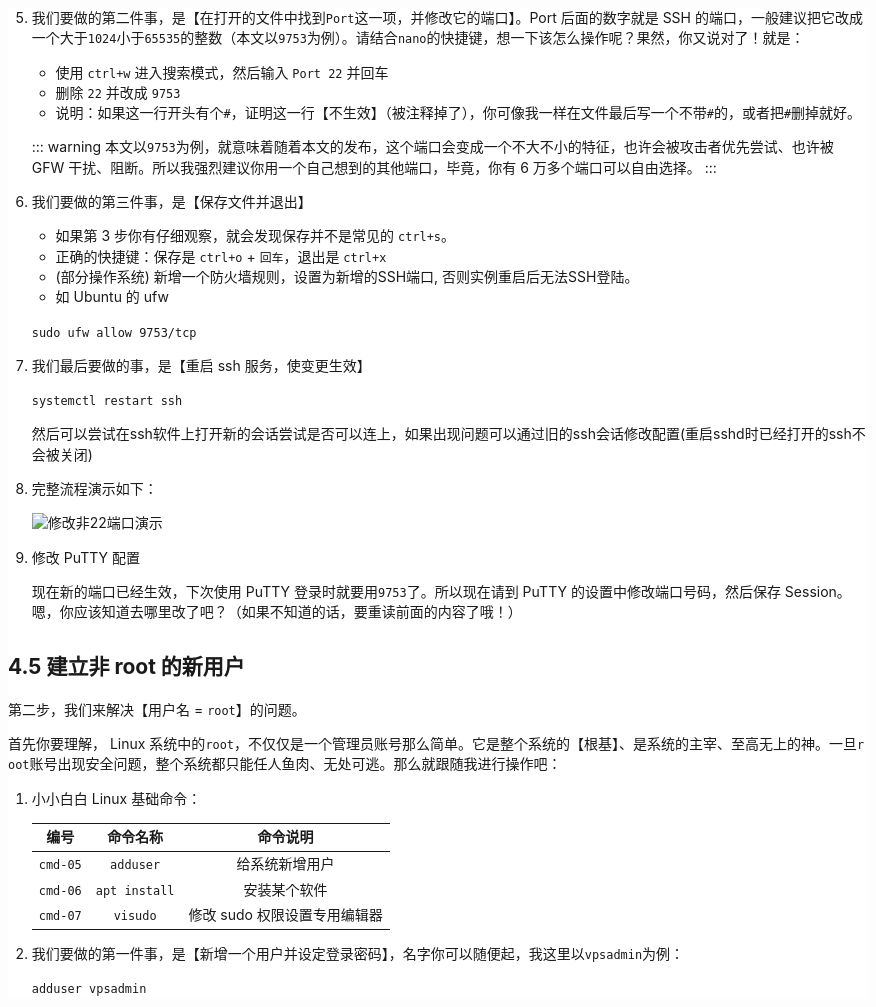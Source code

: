 5) 我们要做的第二件事，是【在打开的文件中找到`Port`这一项，并修改它的端口】。Port 后面的数字就是 SSH 的端口，一般建议把它改成一个大于`1024`小于`65535`的整数（本文以`9753`为例）。请结合`nano`的快捷键，想一下该怎么操作呢？果然，你又说对了！就是：
   - 使用 `ctrl+w` 进入搜索模式，然后输入 `Port 22` 并回车
   - 删除 `22` 并改成 `9753`
   - 说明：如果这一行开头有个`#`，证明这一行【不生效】（被注释掉了），你可像我一样在文件最后写一个不带`#`的，或者把`#`删掉就好。

   ::: warning
   本文以`9753`为例，就意味着随着本文的发布，这个端口会变成一个不大不小的特征，也许会被攻击者优先尝试、也许被 GFW 干扰、阻断。所以我强烈建议你用一个自己想到的其他端口，毕竟，你有 6 万多个端口可以自由选择。
   :::

6. 我们要做的第三件事，是【保存文件并退出】
   - 如果第 3 步你有仔细观察，就会发现保存并不是常见的 `ctrl+s`。
   - 正确的快捷键：保存是 `ctrl+o` + `回车`，退出是 `ctrl+x`
   - (部分操作系统) 新增一个防火墙规则，设置为新增的SSH端口, 否则实例重启后无法SSH登陆。
   - 如 Ubuntu 的 ufw

   ```shell
   sudo ufw allow 9753/tcp
   ```

7. 我们最后要做的事，是【重启 ssh 服务，使变更生效】

   ```shell
   systemctl restart ssh
   ```

   然后可以尝试在ssh软件上打开新的会话尝试是否可以连上，如果出现问题可以通过旧的ssh会话修改配置(重启sshd时已经打开的ssh不会被关闭)

8. 完整流程演示如下：

   ![修改非22端口演示](./ch04-img02-sshd-conf-full.gif)

9. 修改 PuTTY 配置

   现在新的端口已经生效，下次使用 PuTTY 登录时就要用`9753`了。所以现在请到 PuTTY 的设置中修改端口号码，然后保存 Session。嗯，你应该知道去哪里改了吧？（如果不知道的话，要重读前面的内容了哦！）

## 4.5 建立非 root 的新用户

第二步，我们来解决【用户名 = `root`】的问题。

首先你要理解， Linux 系统中的`root`，不仅仅是一个管理员账号那么简单。它是整个系统的【根基】、是系统的主宰、至高无上的神。一旦`root`账号出现安全问题，整个系统都只能任人鱼肉、无处可逃。那么就跟随我进行操作吧：

1. 小小白白 Linux 基础命令：

   |   编号   |   命令名称    |           命令说明           |
   | :------: | :-----------: | :--------------------------: |
   | `cmd-05` |   `adduser`   |        给系统新增用户        |
   | `cmd-06` | `apt install` |         安装某个软件         |
   | `cmd-07` |   `visudo`    | 修改 sudo 权限设置专用编辑器 |

2. 我们要做的第一件事，是【新增一个用户并设定登录密码】，名字你可以随便起，我这里以`vpsadmin`为例：

   ```shell
   adduser vpsadmin
   ```
